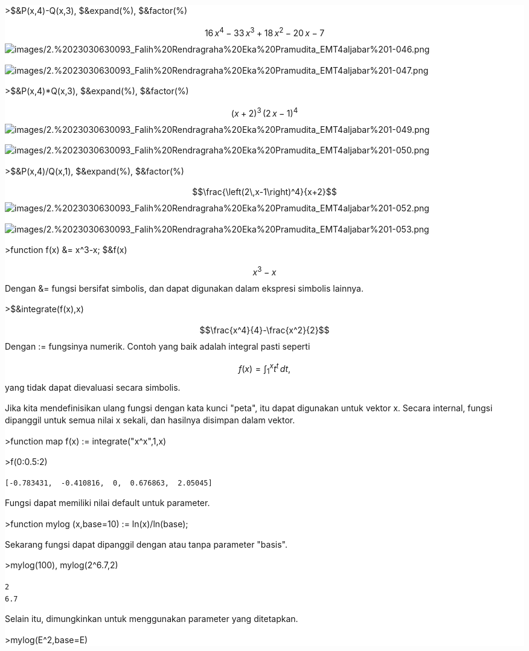 \>$&P(x,4)-Q(x,3), $&expand(%), $&factor(%)

$$16\,x^4-33\,x^3+18\,x^2-20\,x-7$$![images/2.%2023030630093_Falih%20Rendragraha%20Eka%20Pramudita_EMT4aljabar%201-046.png](images/2.%2023030630093_Falih%20Rendragraha%20Eka%20Pramudita_EMT4aljabar%201-046.png)

![images/2.%2023030630093_Falih%20Rendragraha%20Eka%20Pramudita_EMT4aljabar%201-047.png](images/2.%2023030630093_Falih%20Rendragraha%20Eka%20Pramudita_EMT4aljabar%201-047.png)

\>$&P(x,4)\*Q(x,3), $&expand(%), $&factor(%)

$$\left(x+2\right)^3\,\left(2\,x-1\right)^4$$![images/2.%2023030630093_Falih%20Rendragraha%20Eka%20Pramudita_EMT4aljabar%201-049.png](images/2.%2023030630093_Falih%20Rendragraha%20Eka%20Pramudita_EMT4aljabar%201-049.png)

![images/2.%2023030630093_Falih%20Rendragraha%20Eka%20Pramudita_EMT4aljabar%201-050.png](images/2.%2023030630093_Falih%20Rendragraha%20Eka%20Pramudita_EMT4aljabar%201-050.png)

\>$&P(x,4)/Q(x,1), $&expand(%), $&factor(%)

$$\frac{\left(2\,x-1\right)^4}{x+2}$$![images/2.%2023030630093_Falih%20Rendragraha%20Eka%20Pramudita_EMT4aljabar%201-052.png](images/2.%2023030630093_Falih%20Rendragraha%20Eka%20Pramudita_EMT4aljabar%201-052.png)

![images/2.%2023030630093_Falih%20Rendragraha%20Eka%20Pramudita_EMT4aljabar%201-053.png](images/2.%2023030630093_Falih%20Rendragraha%20Eka%20Pramudita_EMT4aljabar%201-053.png)

\>function f(x) &= x^3-x; $&f(x)

$$x^3-x$$Dengan &amp;= fungsi bersifat simbolis, dan dapat digunakan dalam ekspresi
simbolis lainnya.

\>$&integrate(f(x),x)

$$\frac{x^4}{4}-\frac{x^2}{2}$$Dengan := fungsinya numerik. Contoh yang baik adalah integral pasti
seperti

$$f(x) = \int_1^x t^t \, dt,$$yang tidak dapat dievaluasi secara simbolis.

Jika kita mendefinisikan ulang fungsi dengan kata kunci "peta", itu
dapat digunakan untuk vektor x. Secara internal, fungsi dipanggil
untuk semua nilai x sekali, dan hasilnya disimpan dalam vektor.

\>function map f(x) := integrate("x^x",1,x)

\>f(0:0.5:2)

    [-0.783431,  -0.410816,  0,  0.676863,  2.05045]

Fungsi dapat memiliki nilai default untuk parameter.

\>function mylog (x,base=10) := ln(x)/ln(base);

Sekarang fungsi dapat dipanggil dengan atau tanpa parameter "basis".

\>mylog(100), mylog(2^6.7,2)

    2
    6.7

Selain itu, dimungkinkan untuk menggunakan parameter yang ditetapkan.

\>mylog(E^2,base=E)
